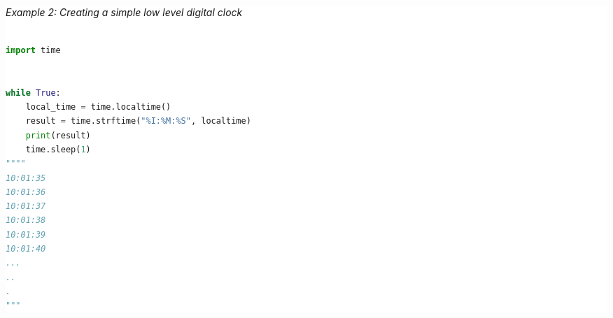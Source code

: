 ###### Example 2: Creating a simple low level digital clock

```python
import time


while True:
    local_time = time.localtime()
    result = time.strftime("%I:%M:%S", localtime)
    print(result)
    time.sleep(1)
""""
10:01:35
10:01:36
10:01:37
10:01:38
10:01:39
10:01:40
...
..
.
"""
```
